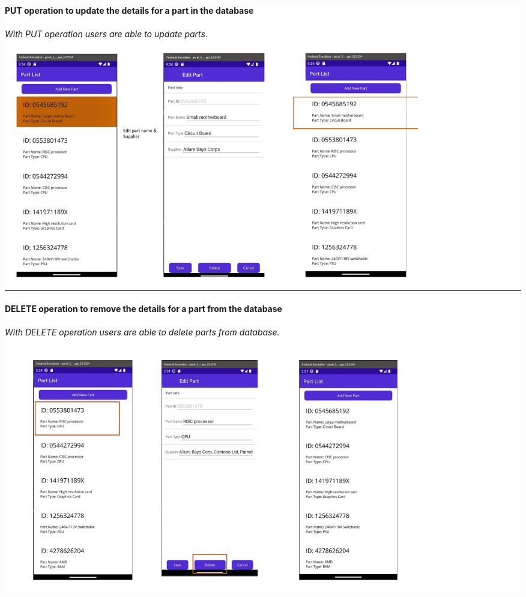 
#### PUT operation to update the details for a part in the database
*With PUT operation users are able to update parts.*

<img src="/consume-rest-services-main/img/PUT.png" width="80%" height="80%" />

---

#### DELETE operation to remove the details for a part from the database
*With DELETE operation users are able to delete parts from database.*

<img src="/consume-rest-services-main/img/DELETE.png" width="80%" height="80%" />
